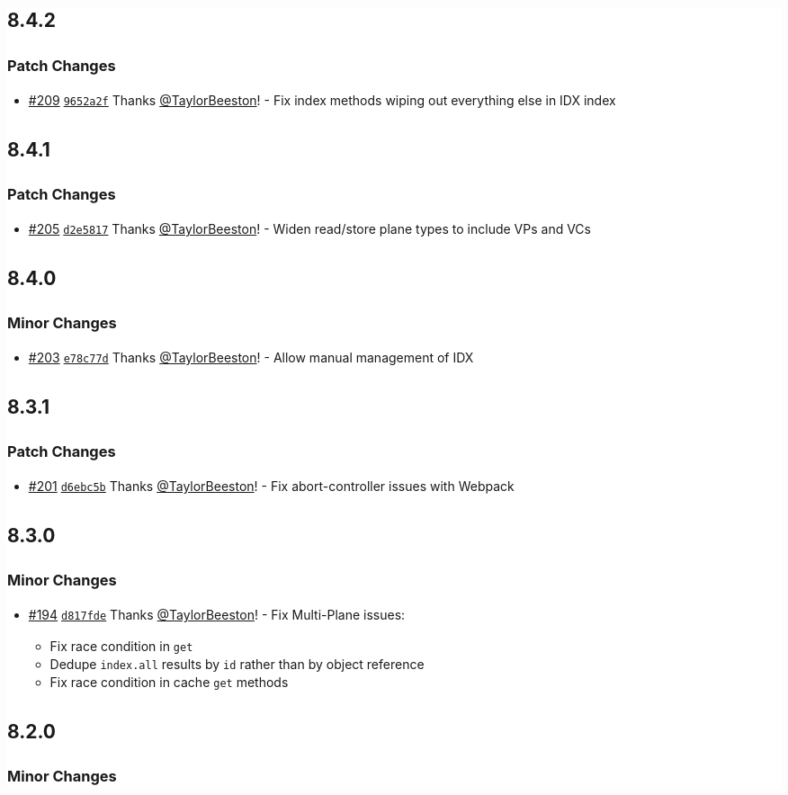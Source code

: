 ## 8.4.2

### Patch Changes

-   [#209](https://github.com/learningeconomy/LearnCard/pull/209) [`9652a2f`](https://github.com/learningeconomy/LearnCard/commit/9652a2f59bc305ed3ef4cd7d53731608f81a54c6) Thanks [@TaylorBeeston](https://github.com/TaylorBeeston)! - Fix index methods wiping out everything else in IDX index

## 8.4.1

### Patch Changes

-   [#205](https://github.com/learningeconomy/LearnCard/pull/205) [`d2e5817`](https://github.com/learningeconomy/LearnCard/commit/d2e581790d63a75d304c2ace8b02133ce122c7ce) Thanks [@TaylorBeeston](https://github.com/TaylorBeeston)! - Widen read/store plane types to include VPs and VCs

## 8.4.0

### Minor Changes

-   [#203](https://github.com/learningeconomy/LearnCard/pull/203) [`e78c77d`](https://github.com/learningeconomy/LearnCard/commit/e78c77dc8dfa6c69d7163ed49b551bd739de2f09) Thanks [@TaylorBeeston](https://github.com/TaylorBeeston)! - Allow manual management of IDX

## 8.3.1

### Patch Changes

-   [#201](https://github.com/learningeconomy/LearnCard/pull/201) [`d6ebc5b`](https://github.com/learningeconomy/LearnCard/commit/d6ebc5baa52eab591398e81267adb40b3dce74f3) Thanks [@TaylorBeeston](https://github.com/TaylorBeeston)! - Fix abort-controller issues with Webpack

## 8.3.0

### Minor Changes

-   [#194](https://github.com/learningeconomy/LearnCard/pull/194) [`d817fde`](https://github.com/learningeconomy/LearnCard/commit/d817fdecfc98023b3907451750338561df9d577c) Thanks [@TaylorBeeston](https://github.com/TaylorBeeston)! - Fix Multi-Plane issues:

    -   Fix race condition in `get`
    -   Dedupe `index.all` results by `id` rather than by object reference
    -   Fix race condition in cache `get` methods

## 8.2.0

### Minor Changes
